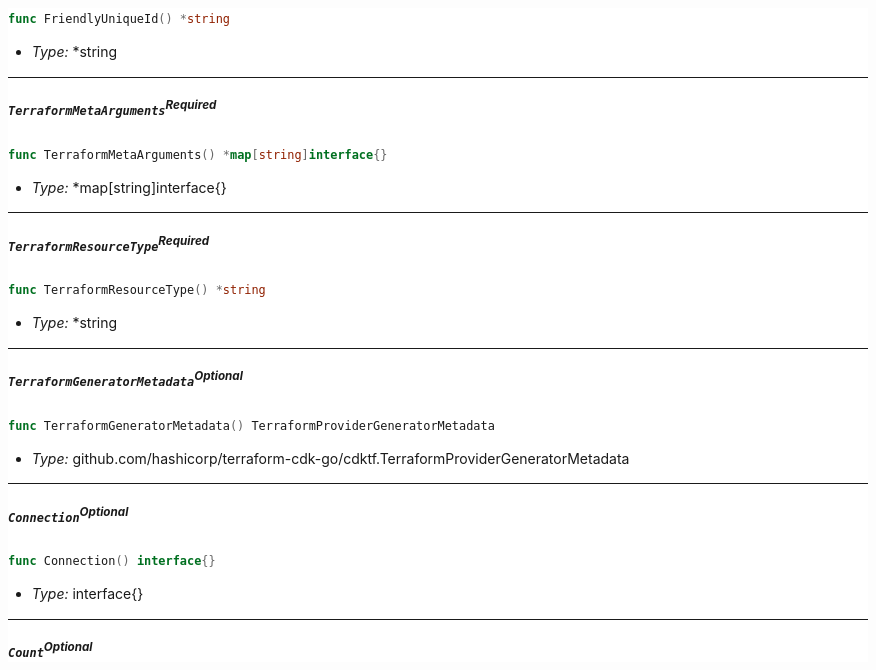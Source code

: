 ```go
func FriendlyUniqueId() *string
```

- *Type:* *string

---

##### `TerraformMetaArguments`<sup>Required</sup> <a name="TerraformMetaArguments" id="@cdktf/provider-opentelekomcloud.antiddosV1.AntiddosV1.property.terraformMetaArguments"></a>

```go
func TerraformMetaArguments() *map[string]interface{}
```

- *Type:* *map[string]interface{}

---

##### `TerraformResourceType`<sup>Required</sup> <a name="TerraformResourceType" id="@cdktf/provider-opentelekomcloud.antiddosV1.AntiddosV1.property.terraformResourceType"></a>

```go
func TerraformResourceType() *string
```

- *Type:* *string

---

##### `TerraformGeneratorMetadata`<sup>Optional</sup> <a name="TerraformGeneratorMetadata" id="@cdktf/provider-opentelekomcloud.antiddosV1.AntiddosV1.property.terraformGeneratorMetadata"></a>

```go
func TerraformGeneratorMetadata() TerraformProviderGeneratorMetadata
```

- *Type:* github.com/hashicorp/terraform-cdk-go/cdktf.TerraformProviderGeneratorMetadata

---

##### `Connection`<sup>Optional</sup> <a name="Connection" id="@cdktf/provider-opentelekomcloud.antiddosV1.AntiddosV1.property.connection"></a>

```go
func Connection() interface{}
```

- *Type:* interface{}

---

##### `Count`<sup>Optional</sup> <a name="Count" id="@cdktf/provider-opentelekomcloud.antiddosV1.AntiddosV1.property.count"></a>

